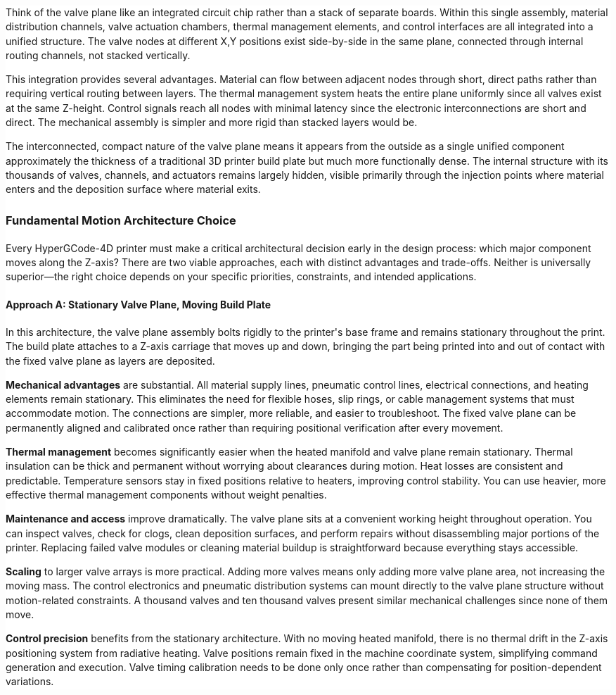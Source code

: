 Think of the valve plane like an integrated circuit chip rather than a stack of separate boards. Within this single assembly, material distribution channels, valve actuation chambers, thermal management elements, and control interfaces are all integrated into a unified structure. The valve nodes at different X,Y positions exist side-by-side in the same plane, connected through internal routing channels, not stacked vertically.

This integration provides several advantages. Material can flow between adjacent nodes through short, direct paths rather than requiring vertical routing between layers. The thermal management system heats the entire plane uniformly since all valves exist at the same Z-height. Control signals reach all nodes with minimal latency since the electronic interconnections are short and direct. The mechanical assembly is simpler and more rigid than stacked layers would be.

The interconnected, compact nature of the valve plane means it appears from the outside as a single unified component approximately the thickness of a traditional 3D printer build plate but much more functionally dense. The internal structure with its thousands of valves, channels, and actuators remains largely hidden, visible primarily through the injection points where material enters and the deposition surface where material exits.

### Fundamental Motion Architecture Choice

Every HyperGCode-4D printer must make a critical architectural decision early in the design process: which major component moves along the Z-axis? There are two viable approaches, each with distinct advantages and trade-offs. Neither is universally superior—the right choice depends on your specific priorities, constraints, and intended applications.

#### Approach A: Stationary Valve Plane, Moving Build Plate

In this architecture, the valve plane assembly bolts rigidly to the printer's base frame and remains stationary throughout the print. The build plate attaches to a Z-axis carriage that moves up and down, bringing the part being printed into and out of contact with the fixed valve plane as layers are deposited.

**Mechanical advantages** are substantial. All material supply lines, pneumatic control lines, electrical connections, and heating elements remain stationary. This eliminates the need for flexible hoses, slip rings, or cable management systems that must accommodate motion. The connections are simpler, more reliable, and easier to troubleshoot. The fixed valve plane can be permanently aligned and calibrated once rather than requiring positional verification after every movement.

**Thermal management** becomes significantly easier when the heated manifold and valve plane remain stationary. Thermal insulation can be thick and permanent without worrying about clearances during motion. Heat losses are consistent and predictable. Temperature sensors stay in fixed positions relative to heaters, improving control stability. You can use heavier, more effective thermal management components without weight penalties.

**Maintenance and access** improve dramatically. The valve plane sits at a convenient working height throughout operation. You can inspect valves, check for clogs, clean deposition surfaces, and perform repairs without disassembling major portions of the printer. Replacing failed valve modules or cleaning material buildup is straightforward because everything stays accessible.

**Scaling** to larger valve arrays is more practical. Adding more valves means only adding more valve plane area, not increasing the moving mass. The control electronics and pneumatic distribution systems can mount directly to the valve plane structure without motion-related constraints. A thousand valves and ten thousand valves present similar mechanical challenges since none of them move.

**Control precision** benefits from the stationary architecture. With no moving heated manifold, there is no thermal drift in the Z-axis positioning system from radiative heating. Valve positions remain fixed in the machine coordinate system, simplifying command generation and execution. Valve timing calibration needs to be done only once rather than compensating for position-dependent variations.
